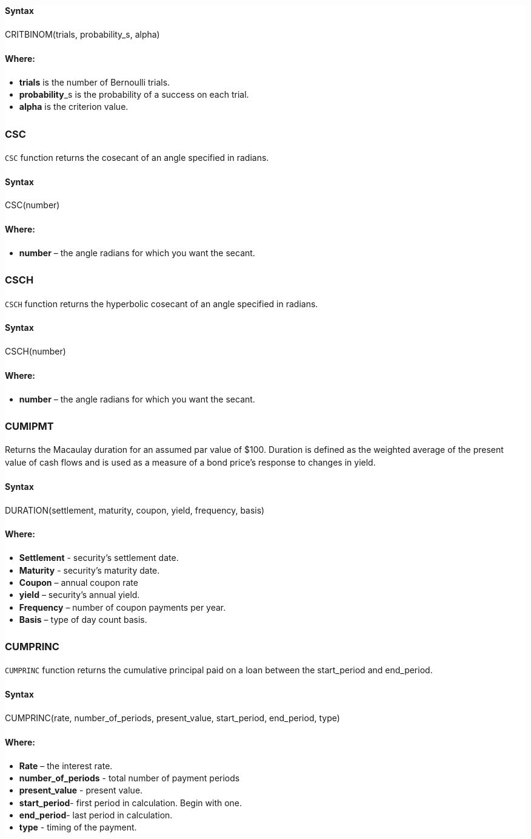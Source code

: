 #### Syntax
CRITBINOM(trials, probability_s, alpha)

#### Where:
* **trials** is the number of Bernoulli trials.
* **probability**_s is the probability of a success on each trial.
* **alpha** is the criterion value.

### CSC
`CSC` function returns the cosecant of an angle specified in radians.

#### Syntax
CSC(number)

#### Where:
* **number** – the angle radians for which you want the secant.

### CSCH
`CSCH` function returns the hyperbolic cosecant of an angle specified in radians.

#### Syntax
CSCH(number)

#### Where:
* **number** – the angle radians for which you want the secant.

### CUMIPMT
Returns the Macaulay duration for an assumed par value of $100. Duration is defined as the weighted average of the present value of cash flows and is used as a measure of a bond price’s response to changes in yield.

#### Syntax
DURATION(settlement, maturity, coupon, yield, frequency, basis)

#### Where:
* **Settlement** - security’s settlement date.
* **Maturity** - security’s maturity date.
* **Coupon** – annual coupon rate
* **yield** – security’s annual yield.
* **Frequency** – number of coupon payments per year.
* **Basis** – type of day count basis.

### CUMPRINC
`CUMPRINC` function returns the cumulative principal paid on a loan between the start_period and end_period.

#### Syntax
CUMPRINC(rate, number_of_periods, present_value, start_period, end_period, type)

#### Where:
* **Rate** – the interest rate.
* **number_of_periods** - total number of payment periods
* **present_value** - present value.
* **start_period**- first period in calculation. Begin with one.
* **end_period**- last period in calculation.
* **type** - timing of the payment.
